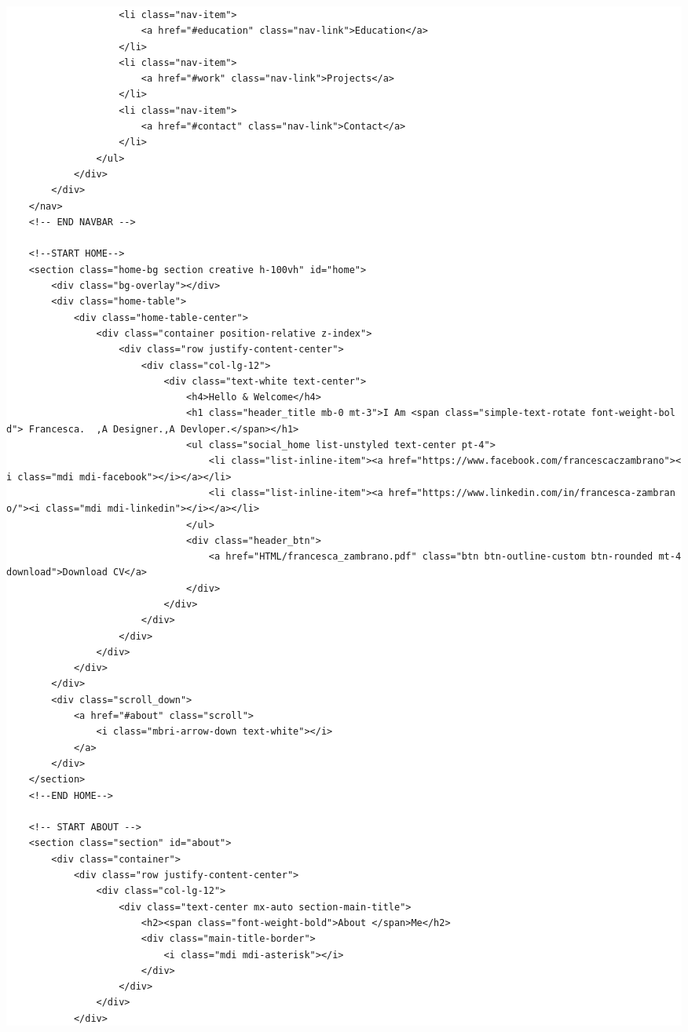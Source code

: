                         <li class="nav-item">
                            <a href="#education" class="nav-link">Education</a>
                        </li>
                        <li class="nav-item">
                            <a href="#work" class="nav-link">Projects</a>
                        </li>
                        <li class="nav-item">
                            <a href="#contact" class="nav-link">Contact</a>
                        </li>
                    </ul>
                </div>
            </div>
        </nav>
        <!-- END NAVBAR -->

        <!--START HOME-->
        <section class="home-bg section creative h-100vh" id="home">
            <div class="bg-overlay"></div>
            <div class="home-table">
                <div class="home-table-center">
                    <div class="container position-relative z-index">
                        <div class="row justify-content-center">
                            <div class="col-lg-12">
                                <div class="text-white text-center">
                                    <h4>Hello & Welcome</h4>
                                    <h1 class="header_title mb-0 mt-3">I Am <span class="simple-text-rotate font-weight-bold"> Francesca.  ,A Designer.,A Devloper.</span></h1>
                                    <ul class="social_home list-unstyled text-center pt-4">
                                        <li class="list-inline-item"><a href="https://www.facebook.com/francescaczambrano"><i class="mdi mdi-facebook"></i></a></li>
                                        <li class="list-inline-item"><a href="https://www.linkedin.com/in/francesca-zambrano/"><i class="mdi mdi-linkedin"></i></a></li>
                                    </ul>
                                    <div class="header_btn">
                                        <a href="HTML/francesca_zambrano.pdf" class="btn btn-outline-custom btn-rounded mt-4 download">Download CV</a>
                                    </div>
                                </div>
                            </div>
                        </div>
                    </div>
                </div>
            </div>
            <div class="scroll_down">
                <a href="#about" class="scroll">
                    <i class="mbri-arrow-down text-white"></i>
                </a>
            </div>
        </section>
        <!--END HOME-->

        <!-- START ABOUT -->
        <section class="section" id="about">
            <div class="container">
                <div class="row justify-content-center">
                    <div class="col-lg-12">
                        <div class="text-center mx-auto section-main-title">
                            <h2><span class="font-weight-bold">About </span>Me</h2>
                            <div class="main-title-border">
                                <i class="mdi mdi-asterisk"></i>
                            </div>
                        </div>
                    </div>
                </div>